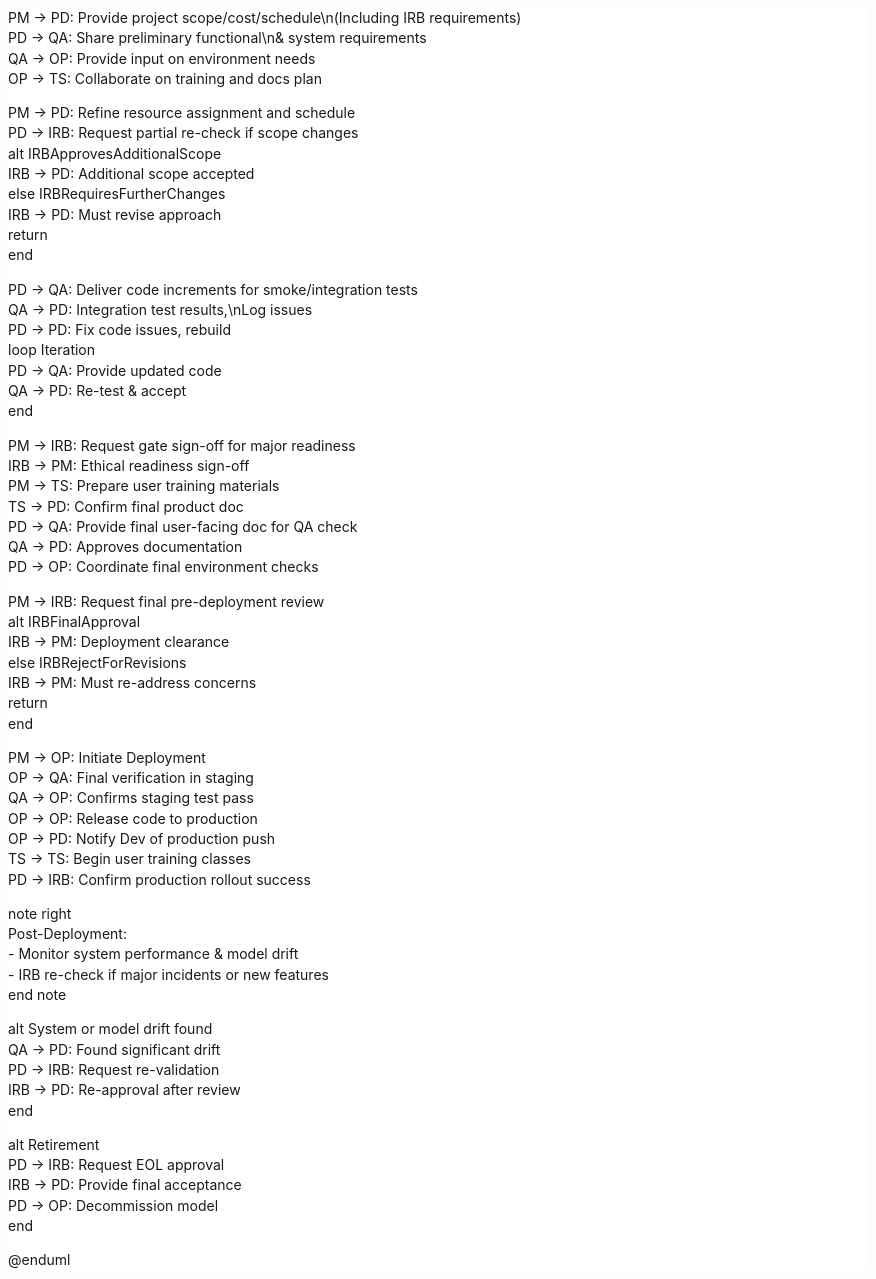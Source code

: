 PM \-\> PD: Provide project scope/cost/schedule\\n(Including IRB requirements)  
PD \-\> QA: Share preliminary functional\\n& system requirements  
QA \-\> OP: Provide input on environment needs  
OP \-\> TS: Collaborate on training and docs plan

PM \-\> PD: Refine resource assignment and schedule  
PD \-\> IRB: Request partial re-check if scope changes  
alt IRBApprovesAdditionalScope  
    IRB \-\> PD: Additional scope accepted  
else IRBRequiresFurtherChanges  
    IRB \-\> PD: Must revise approach  
    return  
end

PD \-\> QA: Deliver code increments for smoke/integration tests  
QA \-\> PD: Integration test results,\\nLog issues  
PD \-\> PD: Fix code issues, rebuild  
loop Iteration  
    PD \-\> QA: Provide updated code  
    QA \-\> PD: Re-test & accept  
end

PM \-\> IRB: Request gate sign-off for major readiness  
IRB \-\> PM: Ethical readiness sign-off  
PM \-\> TS: Prepare user training materials  
TS \-\> PD: Confirm final product doc  
PD \-\> QA: Provide final user-facing doc for QA check  
QA \-\> PD: Approves documentation  
PD \-\> OP: Coordinate final environment checks

PM \-\> IRB: Request final pre-deployment review  
alt IRBFinalApproval  
    IRB \-\> PM: Deployment clearance  
else IRBRejectForRevisions  
    IRB \-\> PM: Must re-address concerns  
    return  
end

PM \-\> OP: Initiate Deployment  
OP \-\> QA: Final verification in staging  
QA \-\> OP: Confirms staging test pass  
OP \-\> OP: Release code to production  
OP \-\> PD: Notify Dev of production push  
TS \-\> TS: Begin user training classes  
PD \-\> IRB: Confirm production rollout success

note right  
    Post-Deployment:  
    \- Monitor system performance & model drift  
    \- IRB re-check if major incidents or new features  
end note

alt System or model drift found  
    QA \-\> PD: Found significant drift  
    PD \-\> IRB: Request re-validation  
    IRB \-\> PD: Re-approval after review  
end

alt Retirement  
    PD \-\> IRB: Request EOL approval  
    IRB \-\> PD: Provide final acceptance  
    PD \-\> OP: Decommission model  
end

@enduml

